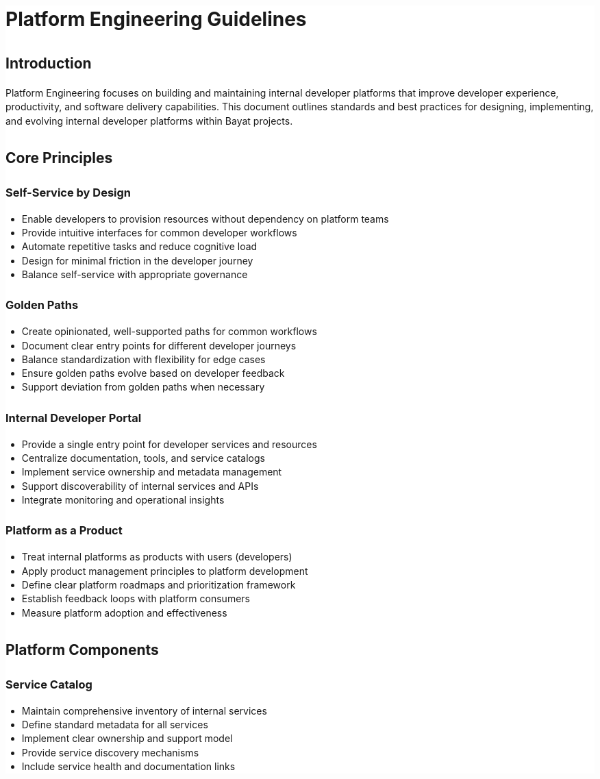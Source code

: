 

# Platform Engineering Guidelines

## Introduction

Platform Engineering focuses on building and maintaining internal developer platforms that improve developer experience, productivity, and software delivery capabilities. This document outlines standards and best practices for designing, implementing, and evolving internal developer platforms within Bayat projects.

## Core Principles

### Self-Service by Design

- Enable developers to provision resources without dependency on platform teams
- Provide intuitive interfaces for common developer workflows
- Automate repetitive tasks and reduce cognitive load
- Design for minimal friction in the developer journey
- Balance self-service with appropriate governance

### Golden Paths

- Create opinionated, well-supported paths for common workflows
- Document clear entry points for different developer journeys
- Balance standardization with flexibility for edge cases
- Ensure golden paths evolve based on developer feedback
- Support deviation from golden paths when necessary

### Internal Developer Portal

- Provide a single entry point for developer services and resources
- Centralize documentation, tools, and service catalogs
- Implement service ownership and metadata management
- Support discoverability of internal services and APIs
- Integrate monitoring and operational insights

### Platform as a Product

- Treat internal platforms as products with users (developers)
- Apply product management principles to platform development
- Define clear platform roadmaps and prioritization framework
- Establish feedback loops with platform consumers
- Measure platform adoption and effectiveness

## Platform Components

### Service Catalog

- Maintain comprehensive inventory of internal services
- Define standard metadata for all services
- Implement clear ownership and support model
- Provide service discovery mechanisms
- Include service health and documentation links
